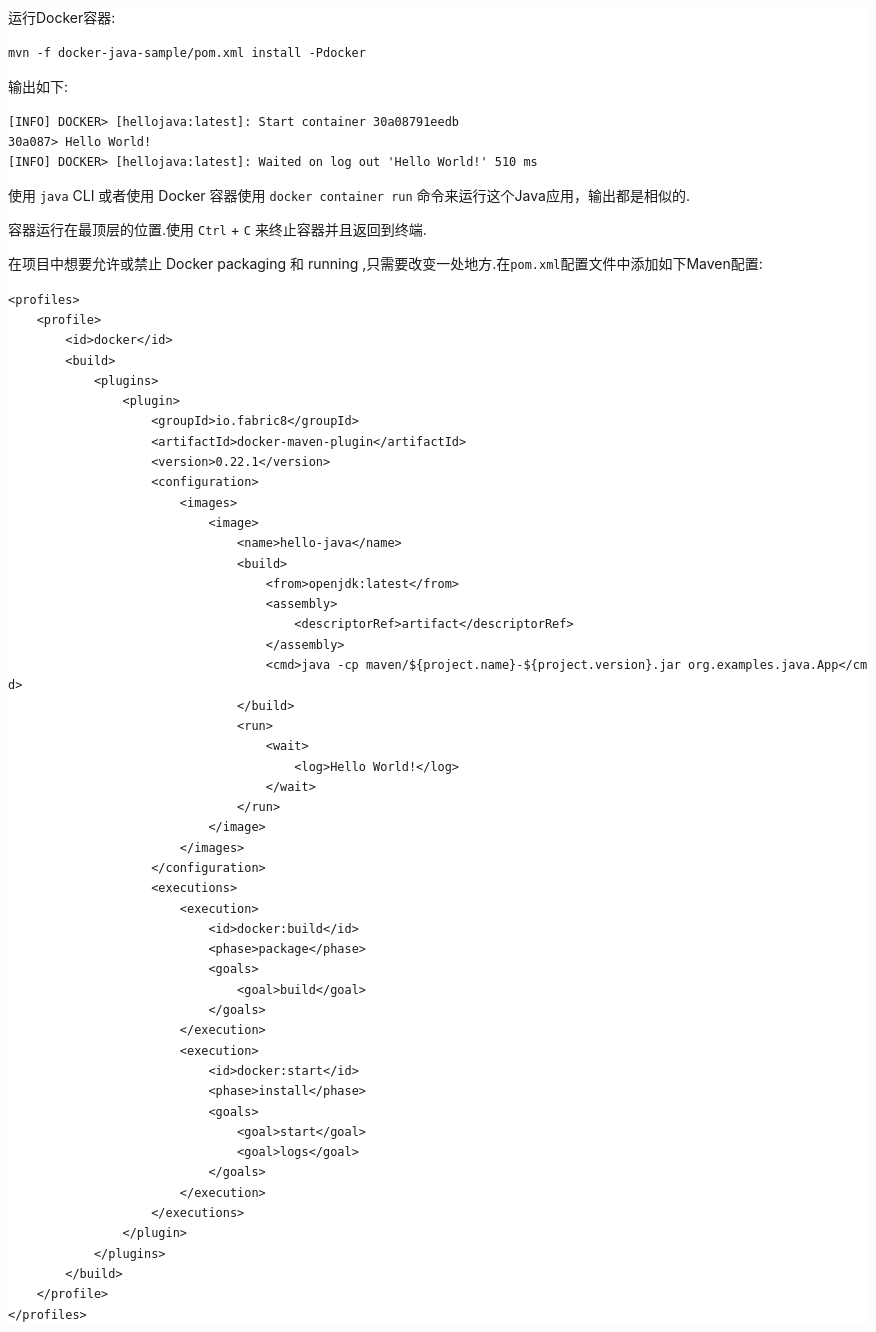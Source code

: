 运行Docker容器:

    mvn -f docker-java-sample/pom.xml install -Pdocker
    
输出如下:

    [INFO] DOCKER> [hellojava:latest]: Start container 30a08791eedb
    30a087> Hello World!
    [INFO] DOCKER> [hellojava:latest]: Waited on log out 'Hello World!' 510 ms

使用 `java` CLI 或者使用 Docker 容器使用 `docker container run` 命令来运行这个Java应用，输出都是相似的.
    
容器运行在最顶层的位置.使用 `Ctrl` + `C` 来终止容器并且返回到终端.

在项目中想要允许或禁止 Docker packaging 和 running ,只需要改变一处地方.在`pom.xml`配置文件中添加如下Maven配置:

    <profiles>
        <profile>
            <id>docker</id>
            <build>
                <plugins>
                    <plugin>
                        <groupId>io.fabric8</groupId>
                        <artifactId>docker-maven-plugin</artifactId>
                        <version>0.22.1</version>
                        <configuration>
                            <images>
                                <image>
                                    <name>hello-java</name>
                                    <build>
                                        <from>openjdk:latest</from>
                                        <assembly>
                                            <descriptorRef>artifact</descriptorRef>
                                        </assembly>
                                        <cmd>java -cp maven/${project.name}-${project.version}.jar org.examples.java.App</cmd>
                                    </build>
                                    <run>
                                        <wait>
                                            <log>Hello World!</log>
                                        </wait>
                                    </run>
                                </image>
                            </images>
                        </configuration>
                        <executions>
                            <execution>
                                <id>docker:build</id>
                                <phase>package</phase>
                                <goals>
                                    <goal>build</goal>
                                </goals>
                            </execution>
                            <execution>
                                <id>docker:start</id>
                                <phase>install</phase>
                                <goals>
                                    <goal>start</goal>
                                    <goal>logs</goal>
                                </goals>
                            </execution>
                        </executions>
                    </plugin>
                </plugins>
            </build>
        </profile>
    </profiles>
